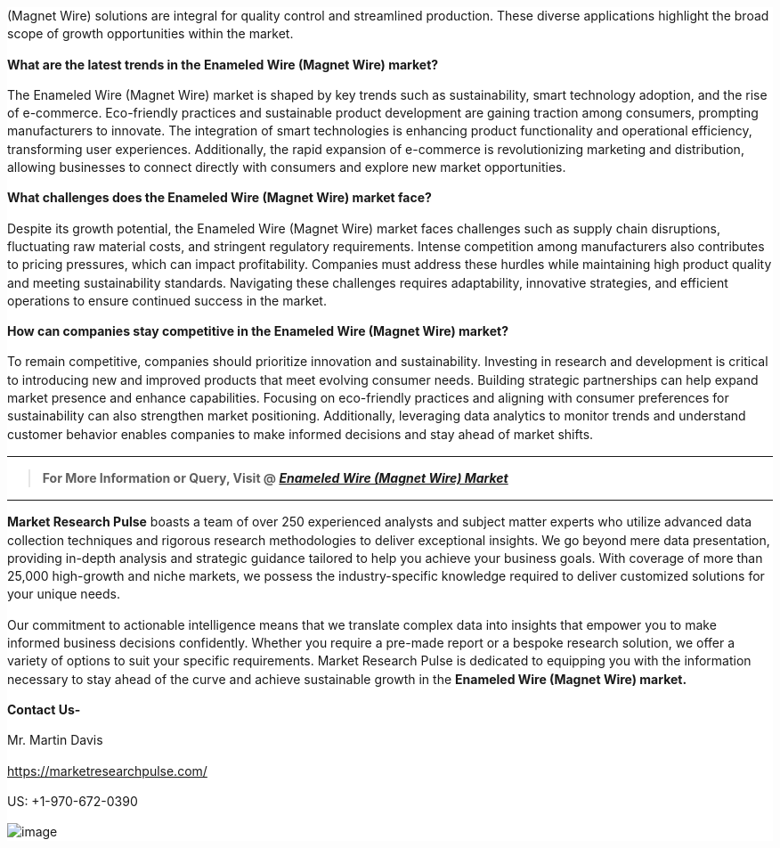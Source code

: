 (Magnet Wire) solutions are integral for quality control and streamlined production. These diverse applications highlight the broad scope of growth opportunities within the market.</p><p><strong>What are the latest trends in the Enameled Wire (Magnet Wire) market?</strong></p><p>The Enameled Wire (Magnet Wire) market is shaped by key trends such as sustainability, smart technology adoption, and the rise of e-commerce. Eco-friendly practices and sustainable product development are gaining traction among consumers, prompting manufacturers to innovate. The integration of smart technologies is enhancing product functionality and operational efficiency, transforming user experiences. Additionally, the rapid expansion of e-commerce is revolutionizing marketing and distribution, allowing businesses to connect directly with consumers and explore new market opportunities.</p><p><strong>What challenges does the Enameled Wire (Magnet Wire) market face?</strong></p><p>Despite its growth potential, the Enameled Wire (Magnet Wire) market faces challenges such as supply chain disruptions, fluctuating raw material costs, and stringent regulatory requirements. Intense competition among manufacturers also contributes to pricing pressures, which can impact profitability. Companies must address these hurdles while maintaining high product quality and meeting sustainability standards. Navigating these challenges requires adaptability, innovative strategies, and efficient operations to ensure continued success in the market.</p><p><strong>How can companies stay competitive in the Enameled Wire (Magnet Wire) market?</strong></p><p>To remain competitive, companies should prioritize innovation and sustainability. Investing in research and development is critical to introducing new and improved products that meet evolving consumer needs. Building strategic partnerships can help expand market presence and enhance capabilities. Focusing on eco-friendly practices and aligning with consumer preferences for sustainability can also strengthen market positioning. Additionally, leveraging data analytics to monitor trends and understand customer behavior enables companies to make informed decisions and stay ahead of market shifts.</p><hr /><blockquote><p><strong>For More Information or Query, Visit @&nbsp;<em><a href="https://marketresearchpulse.com/report/129621/enameled-wire-magnet-wire-market?utm_source=Linkedin&utm_medium=052">Enameled Wire (Magnet Wire) Market</a></em></strong></p></blockquote><hr /><p><strong>Market Research Pulse</strong> boasts a team of over 250 experienced analysts and subject matter experts who utilize advanced data collection techniques and rigorous research methodologies to deliver exceptional insights. We go beyond mere data presentation, providing in-depth analysis and strategic guidance tailored to help you achieve your business goals. With coverage of more than 25,000 high-growth and niche markets, we possess the industry-specific knowledge required to deliver customized solutions for your unique needs.</p><p>Our commitment to actionable intelligence means that we translate complex data into insights that empower you to make informed business decisions confidently. Whether you require a pre-made report or a bespoke research solution, we offer a variety of options to suit your specific requirements. Market Research Pulse is dedicated to equipping you with the information necessary to stay ahead of the curve and achieve sustainable growth in the <strong>Enameled Wire (Magnet Wire) market.</strong></p><p><strong>Contact Us-</strong></p><p>Mr. Martin Davis</p><p>https://marketresearchpulse.com/</p><p>US: +1-970-672-0390</p>
![image](https://github.com/user-attachments/assets/c8c9f0e2-ac37-4e1f-92de-88ed67a59012)
